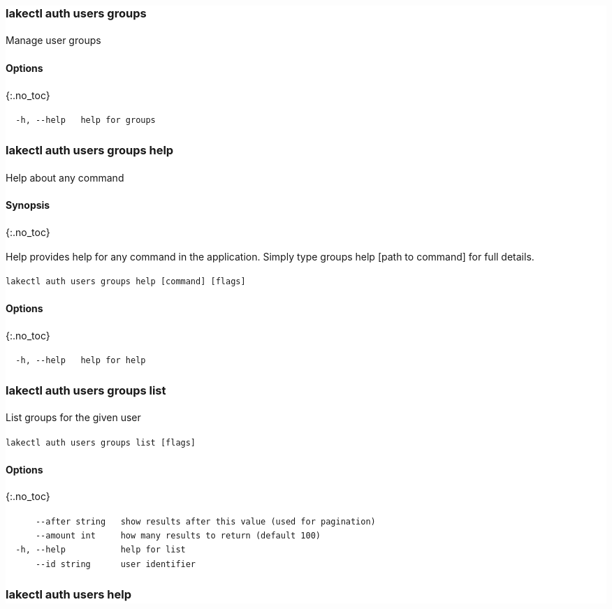 

### lakectl auth users groups

Manage user groups

#### Options
{:.no_toc}

```
  -h, --help   help for groups
```



### lakectl auth users groups help

Help about any command

#### Synopsis
{:.no_toc}

Help provides help for any command in the application.
Simply type groups help [path to command] for full details.

```
lakectl auth users groups help [command] [flags]
```

#### Options
{:.no_toc}

```
  -h, --help   help for help
```



### lakectl auth users groups list

List groups for the given user

```
lakectl auth users groups list [flags]
```

#### Options
{:.no_toc}

```
      --after string   show results after this value (used for pagination)
      --amount int     how many results to return (default 100)
  -h, --help           help for list
      --id string      user identifier
```



### lakectl auth users help
